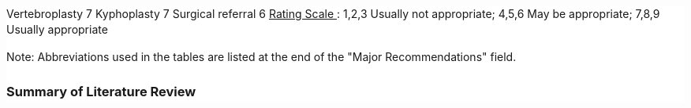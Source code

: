    </td>
   <td valign="top">
   </td>
  </tr>
  <tr>
   <td valign="top">
    Vertebroplasty
   </td>
   <td class="Center" valign="top">
    7
   </td>
   <td valign="top">
   </td>
  </tr>
  <tr>
   <td valign="top">
    Kyphoplasty
   </td>
   <td class="Center" valign="top">
    7
   </td>
   <td valign="top">
   </td>
  </tr>
  <tr>
   <td valign="top">
    Surgical referral
   </td>
   <td class="Center" valign="top">
    6
   </td>
   <td valign="top">
   </td>
  </tr>
 </tbody>
 <tfoot>
  <tr>
   <th colspan="3" valign="top">
    <span style="text-decoration: underline;">
     Rating Scale
    </span>
    : 1,2,3 Usually not appropriate; 4,5,6 May be appropriate; 7,8,9 Usually appropriate
   </th>
  </tr>
 </tfoot>
</table>


Note: Abbreviations used in the tables are listed at the end of the "Major Recommendations" field. 


###  Summary of Literature Review 
